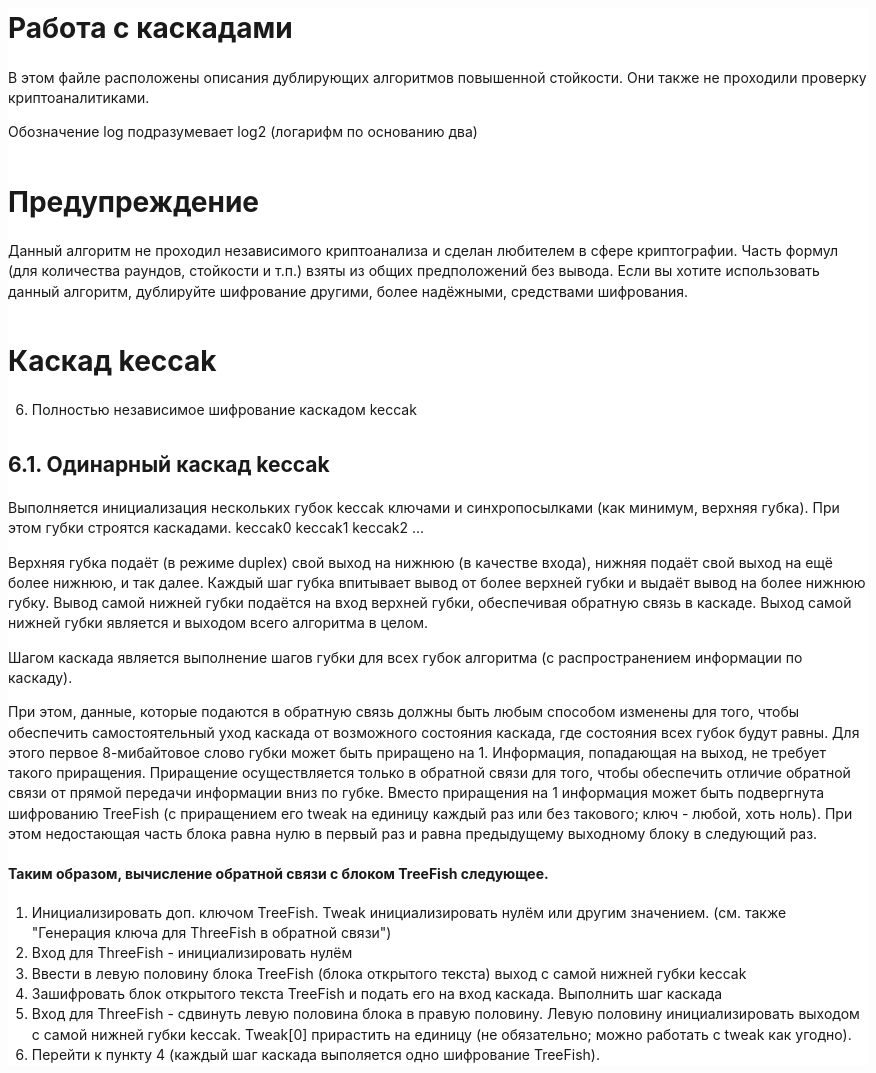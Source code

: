 # Работа с каскадами

В этом файле расположены описания дублирующих алгоритмов повышенной стойкости. Они также не проходили проверку криптоаналитиками.

Обозначение log подразумевает log2 (логарифм по основанию два)

# Предупреждение

Данный алгоритм не проходил независимого криптоанализа и сделан любителем в сфере криптографии.
Часть формул (для количества раундов, стойкости и т.п.) взяты из общих предположений без вывода.
Если вы хотите использовать данный алгоритм, дублируйте шифрование другими, более надёжными, средствами шифрования.


# Каскад keccak
6. Полностью независимое шифрование каскадом keccak


## 6.1. Одинарный каскад keccak
Выполняется инициализация нескольких губок keccak ключами и синхропосылками (как минимум, верхняя губка). При этом губки строятся каскадами.
keccak0
keccak1
keccak2
...

Верхняя губка подаёт (в режиме duplex) свой выход на нижнюю (в качестве входа), нижняя подаёт свой выход на ещё более нижнюю, и так далее.
Каждый шаг губка впитывает вывод от более верхней губки и выдаёт вывод на более нижнюю губку.
Вывод самой нижней губки подаётся на вход верхней губки, обеспечивая обратную связь в каскаде.
Выход самой нижней губки является и выходом всего алгоритма в целом.

Шагом каскада является выполнение шагов губки для всех губок алгоритма (с распространением информации по каскаду).

При этом, данные, которые подаются в обратную связь должны быть любым способом изменены для того, чтобы обеспечить самостоятельный уход каскада от возможного состояния каскада, где состояния всех губок будут равны.
Для этого первое 8-мибайтовое слово губки может быть приращено на 1. Информация, попадающая на выход, не требует такого приращения. Приращение осуществляется только в обратной связи для того, чтобы обеспечить отличие обратной связи от прямой передачи информации вниз по губке.
Вместо приращения на 1 информация может быть подвергнута шифрованию TreeFish (с приращением его tweak на единицу каждый раз или без такового; ключ - любой, хоть ноль). При этом недостающая часть блока равна нулю в первый раз и равна предыдущему выходному блоку в следующий раз.
#### Таким образом, вычисление обратной связи с блоком TreeFish следующее.
1. Инициализировать доп. ключом TreeFish. Tweak инициализировать нулём или другим значением. (см. также "Генерация ключа для ThreeFish в обратной связи")
2. Вход для ThreeFish - инициализировать нулём
3. Ввести в левую половину блока TreeFish (блока открытого текста) выход с самой нижней губки keccak
4. Зашифровать блок открытого текста TreeFish и подать его на вход каскада. Выполнить шаг каскада
5. Вход для ThreeFish - сдвинуть левую половина блока в правую половину. Левую половину инициализировать выходом с самой нижней губки keccak. Tweak[0] прирастить на единицу (не обязательно; можно работать с tweak как угодно).
6. Перейти к пункту 4 (каждый шаг каскада выполяется одно шифрование TreeFish).
